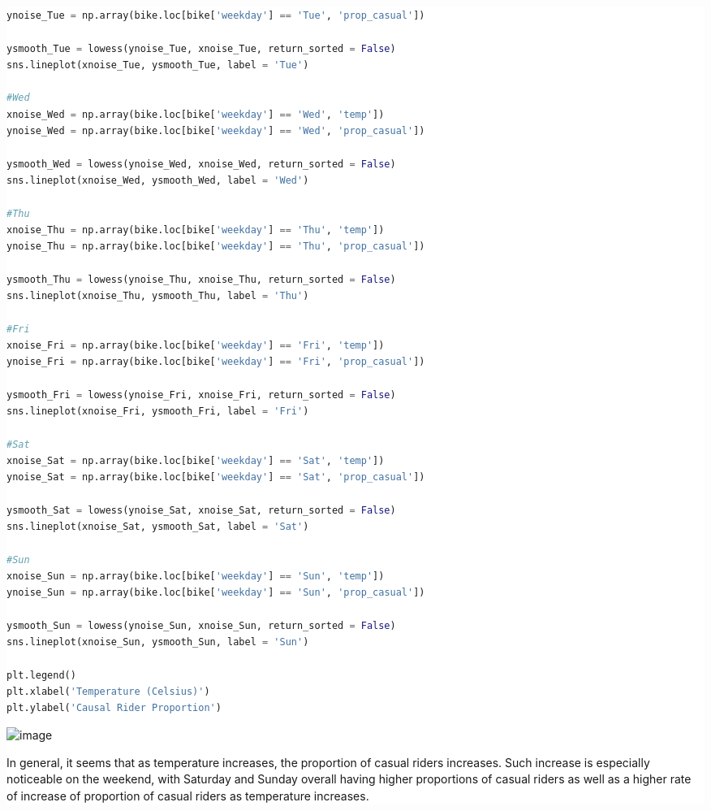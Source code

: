 ```python
ynoise_Tue = np.array(bike.loc[bike['weekday'] == 'Tue', 'prop_casual'])

ysmooth_Tue = lowess(ynoise_Tue, xnoise_Tue, return_sorted = False)
sns.lineplot(xnoise_Tue, ysmooth_Tue, label = 'Tue')

#Wed
xnoise_Wed = np.array(bike.loc[bike['weekday'] == 'Wed', 'temp'])
ynoise_Wed = np.array(bike.loc[bike['weekday'] == 'Wed', 'prop_casual'])

ysmooth_Wed = lowess(ynoise_Wed, xnoise_Wed, return_sorted = False)
sns.lineplot(xnoise_Wed, ysmooth_Wed, label = 'Wed')

#Thu
xnoise_Thu = np.array(bike.loc[bike['weekday'] == 'Thu', 'temp'])
ynoise_Thu = np.array(bike.loc[bike['weekday'] == 'Thu', 'prop_casual'])

ysmooth_Thu = lowess(ynoise_Thu, xnoise_Thu, return_sorted = False)
sns.lineplot(xnoise_Thu, ysmooth_Thu, label = 'Thu')

#Fri
xnoise_Fri = np.array(bike.loc[bike['weekday'] == 'Fri', 'temp'])
ynoise_Fri = np.array(bike.loc[bike['weekday'] == 'Fri', 'prop_casual'])

ysmooth_Fri = lowess(ynoise_Fri, xnoise_Fri, return_sorted = False)
sns.lineplot(xnoise_Fri, ysmooth_Fri, label = 'Fri')

#Sat
xnoise_Sat = np.array(bike.loc[bike['weekday'] == 'Sat', 'temp'])
ynoise_Sat = np.array(bike.loc[bike['weekday'] == 'Sat', 'prop_casual'])

ysmooth_Sat = lowess(ynoise_Sat, xnoise_Sat, return_sorted = False)
sns.lineplot(xnoise_Sat, ysmooth_Sat, label = 'Sat')

#Sun
xnoise_Sun = np.array(bike.loc[bike['weekday'] == 'Sun', 'temp'])
ynoise_Sun = np.array(bike.loc[bike['weekday'] == 'Sun', 'prop_casual'])

ysmooth_Sun = lowess(ynoise_Sun, xnoise_Sun, return_sorted = False)
sns.lineplot(xnoise_Sun, ysmooth_Sun, label = 'Sun')

plt.legend()
plt.xlabel('Temperature (Celsius)')
plt.ylabel('Causal Rider Proportion')
```

![image](https://github.com/jch00oo/Work-Portfolio/assets/67119923/1dc5b462-11b1-419c-bc7c-ecb49dfe24cc)

In general, it seems that as temperature increases, the proportion of casual riders increases. Such increase is especially noticeable on the weekend, with Saturday and Sunday overall having higher proportions of casual riders as well as a higher rate of increase of proportion of casual riders as temperature increases.
